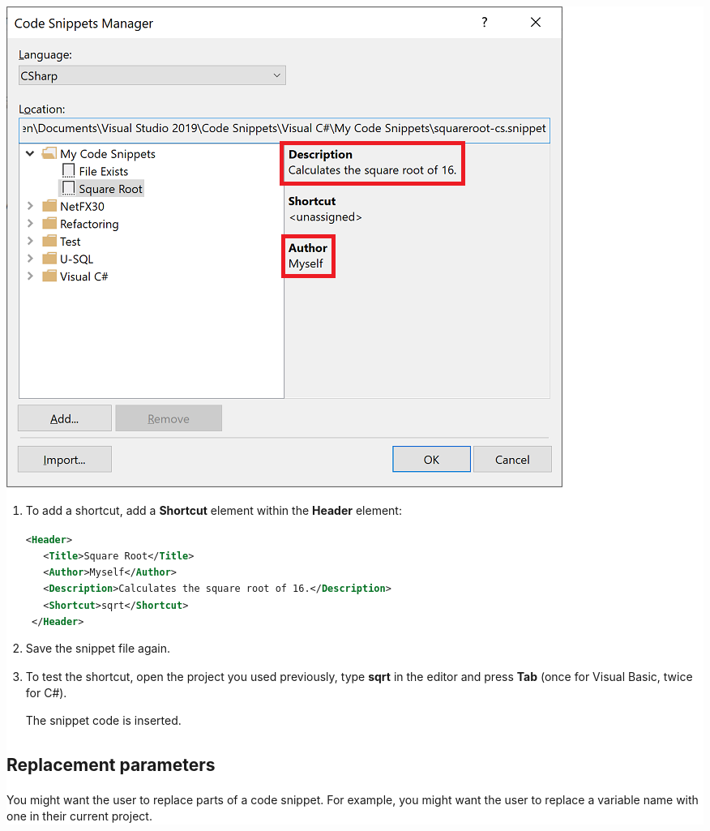    ![Code snippet description in Code Snippet Manager](media/code-snippet-description-author.png)

1. To add a shortcut, add a **Shortcut** element within the **Header** element:

   ```xml
   <Header>
      <Title>Square Root</Title>
      <Author>Myself</Author>
      <Description>Calculates the square root of 16.</Description>
      <Shortcut>sqrt</Shortcut>
    </Header>
   ```

1. Save the snippet file again.

1. To test the shortcut, open the project you used previously, type **sqrt** in the editor and press **Tab** (once for Visual Basic, twice for C#).

   The snippet code is inserted.

## Replacement parameters

You might want the user to replace parts of a code snippet. For example, you might want the user to replace a variable name with one in their current project.
